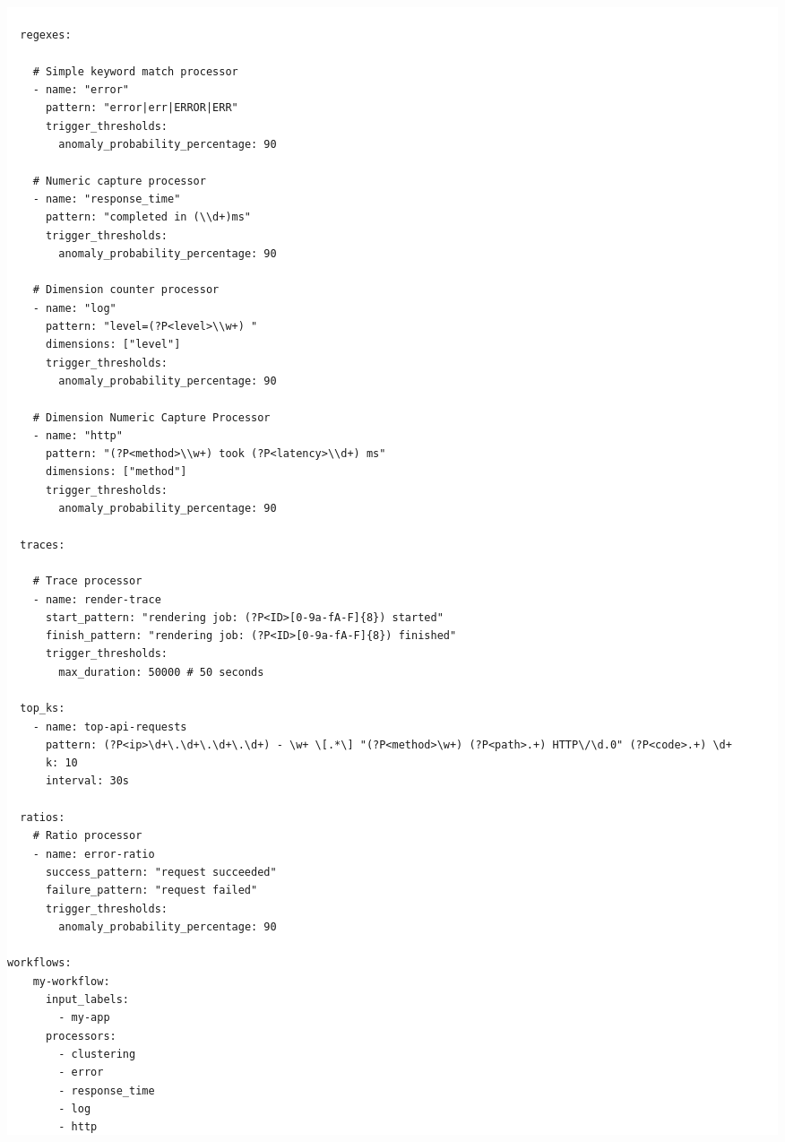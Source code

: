 ```

  regexes:

    # Simple keyword match processor
    - name: "error"     
      pattern: "error|err|ERROR|ERR"
      trigger_thresholds:
        anomaly_probability_percentage: 90

    # Numeric capture processor
    - name: "response_time"     
      pattern: "completed in (\\d+)ms"
      trigger_thresholds:
        anomaly_probability_percentage: 90

    # Dimension counter processor
    - name: "log"
      pattern: "level=(?P<level>\\w+) "
      dimensions: ["level"]
      trigger_thresholds:
        anomaly_probability_percentage: 90

    # Dimension Numeric Capture Processor
    - name: "http"
      pattern: "(?P<method>\\w+) took (?P<latency>\\d+) ms"
      dimensions: ["method"]
      trigger_thresholds:
        anomaly_probability_percentage: 90 

  traces:

    # Trace processor
    - name: render-trace
      start_pattern: "rendering job: (?P<ID>[0-9a-fA-F]{8}) started"
      finish_pattern: "rendering job: (?P<ID>[0-9a-fA-F]{8}) finished"
      trigger_thresholds:
        max_duration: 50000 # 50 seconds        

  top_ks:
    - name: top-api-requests
      pattern: (?P<ip>\d+\.\d+\.\d+\.\d+) - \w+ \[.*\] "(?P<method>\w+) (?P<path>.+) HTTP\/\d.0" (?P<code>.+) \d+
      k: 10
      interval: 30s

  ratios:
    # Ratio processor
    - name: error-ratio
      success_pattern: "request succeeded"
      failure_pattern: "request failed"
      trigger_thresholds:
        anomaly_probability_percentage: 90 

workflows:
    my-workflow:
      input_labels:
        - my-app
      processors:
        - clustering
        - error
        - response_time
        - log
        - http
```